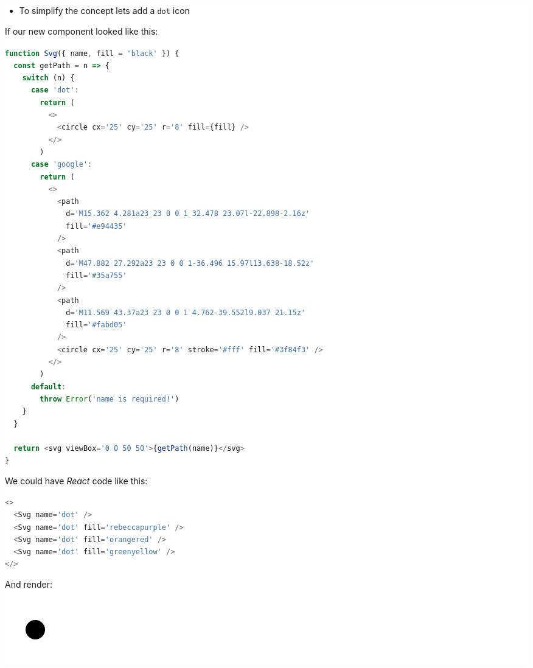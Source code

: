 - To simplify the concept lets add a `dot` icon

If our new component looked like this:

```js
function Svg({ name, fill = 'black' }) {
  const getPath = n => {
    switch (n) {
      case 'dot':
        return (
          <>
            <circle cx='25' cy='25' r='8' fill={fill} />
          </>
        )
      case 'google':
        return (
          <>
            <path
              d='M15.362 4.281a23 23 0 0 1 32.478 23.07l-22.898-2.16z'
              fill='#e94435'
            />
            <path
              d='M47.882 27.292a23 23 0 0 1-36.496 15.97l13.638-18.52z'
              fill='#35a755'
            />
            <path
              d='M11.569 43.37a23 23 0 0 1 4.762-39.552l9.037 21.15z'
              fill='#fabd05'
            />
            <circle cx='25' cy='25' r='8' stroke='#fff' fill='#3f84f3' />
          </>
        )
      default:
        throw Error('name is required!')
    }
  }

  return <svg viewBox='0 0 50 50'>{getPath(name)}</svg>
}
```

We could have _React_ code like this:

```js
<>
  <Svg name='dot' />
  <Svg name='dot' fill='rebeccapurple' />
  <Svg name='dot' fill='orangered' />
  <Svg name='dot' fill='greenyellow' />
</>
```

And render:

<svg width='100px' viewBox='0 0 50 50'>
  <circle cx='25' cy='25' r='8' fill='black' />
</svg>

